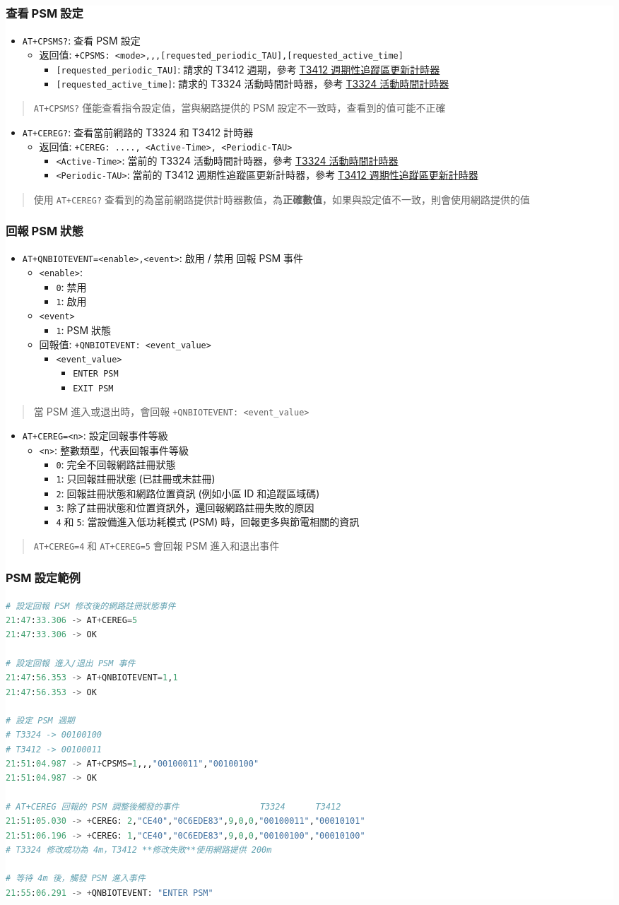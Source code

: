 ### 查看 PSM 設定

- `AT+CPSMS?`: 查看 PSM 設定
  - 返回值: `+CPSMS: <mode>,,,[requested_periodic_TAU],[requested_active_time]`
    - `[requested_periodic_TAU]`: 請求的 T3412 週期，參考 [T3412 週期性追蹤區更新計時器](#T3412%20週期性追蹤區更新計時器)
    - `[requested_active_time]`: 請求的 T3324 活動時間計時器，參考 [T3324 活動時間計時器](#T3324%20活動時間計時器)
    
> `AT+CPSMS?` 僅能查看指令設定值，當與網路提供的 PSM 設定不一致時，查看到的值可能不正確

- `AT+CEREG?`: 查看當前網路的 T3324 和 T3412 計時器
  - 返回值: `+CEREG: ...., <Active-Time>, <Periodic-TAU>`
    - `<Active-Time>`: 當前的 T3324 活動時間計時器，參考 [T3324 活動時間計時器](#T3324%20活動時間計時器)
    - `<Periodic-TAU>`: 當前的 T3412 週期性追蹤區更新計時器，參考 [T3412 週期性追蹤區更新計時器](#T3412%20週期性追蹤區更新計時器)

> 使用 `AT+CEREG?` 查看到的為當前網路提供計時器數值，為**正確數值**，如果與設定值不一致，則會使用網路提供的值

### 回報 PSM 狀態

- `AT+QNBIOTEVENT=<enable>,<event>`: 啟用 / 禁用 回報 PSM 事件
  - `<enable>`: 
    - `0`: 禁用
    - `1`: 啟用
  - `<event>`
    - `1`: PSM 狀態
  - 回報值: `+QNBIOTEVENT: <event_value>`
    - `<event_value>`
      - `ENTER PSM`
      - `EXIT PSM`

> 當 PSM 進入或退出時，會回報 `+QNBIOTEVENT: <event_value>`

- `AT+CEREG=<n>`: 設定回報事件等級
  - `<n>`: 整數類型，代表回報事件等級
    - `0`: 完全不回報網路註冊狀態
    - `1`: 只回報註冊狀態 (已註冊或未註冊)
    - `2`: 回報註冊狀態和網路位置資訊 (例如小區 ID 和追蹤區域碼)
    - `3`: 除了註冊狀態和位置資訊外，還回報網路註冊失敗的原因
    - `4` 和 `5`: 當設備進入低功耗模式 (PSM) 時，回報更多與節電相關的資訊

> `AT+CEREG=4` 和 `AT+CEREG=5` 會回報 PSM 進入和退出事件

### PSM 設定範例

```py
# 設定回報 PSM 修改後的網路註冊狀態事件
21:47:33.306 -> AT+CEREG=5
21:47:33.306 -> OK

# 設定回報 進入/退出 PSM 事件
21:47:56.353 -> AT+QNBIOTEVENT=1,1
21:47:56.353 -> OK

# 設定 PSM 週期
# T3324 -> 00100100
# T3412 -> 00100011
21:51:04.987 -> AT+CPSMS=1,,,"00100011","00100100" 
21:51:04.987 -> OK

# AT+CEREG 回報的 PSM 調整後觸發的事件                T3324      T3412
21:51:05.030 -> +CEREG: 2,"CE40","0C6EDE83",9,0,0,"00100011","00010101"
21:51:06.196 -> +CEREG: 1,"CE40","0C6EDE83",9,0,0,"00100100","00010100"
# T3324 修改成功為 4m，T3412 **修改失敗**使用網路提供 200m

# 等待 4m 後，觸發 PSM 進入事件
21:55:06.291 -> +QNBIOTEVENT: "ENTER PSM"
```
